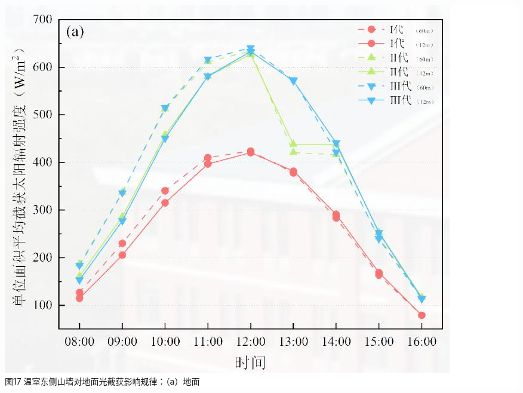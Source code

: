 ![](images/f27233cd620a3a37d4dc64fb77311fca49d58146be9e8bffc3b077b17292fcf9.jpg)  
图17 温室东侧山墙对地面光截获影响规律：（a）地面
